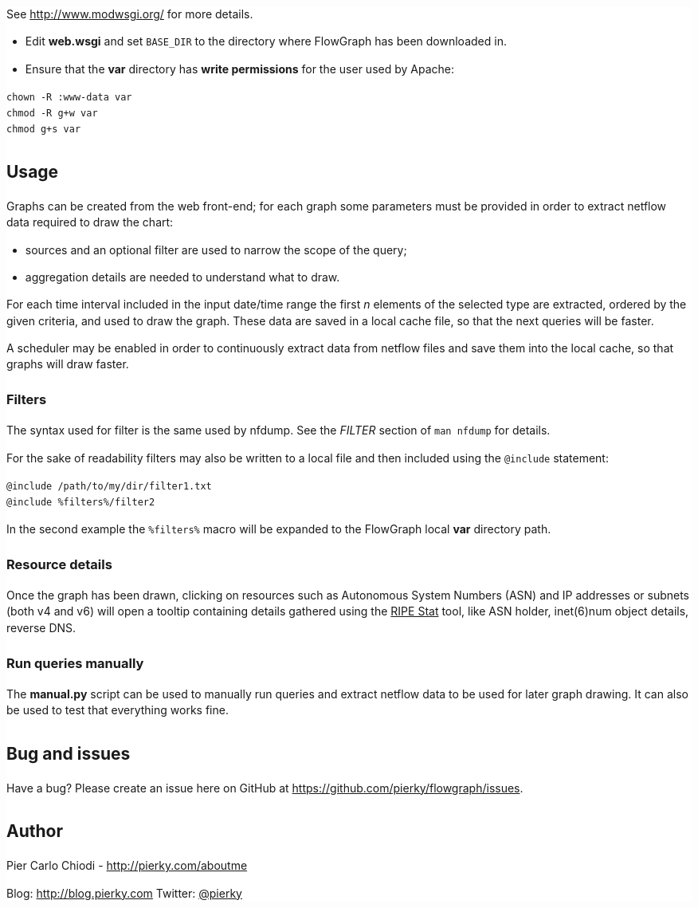  See http://www.modwsgi.org/ for more details.

- Edit **web.wsgi** and set ```BASE_DIR``` to the directory where FlowGraph has been downloaded in.

- Ensure that the **var** directory has **write permissions** for the user used by Apache:

```
chown -R :www-data var
chmod -R g+w var
chmod g+s var
```

## Usage

Graphs can be created from the web front-end; for each graph some parameters must be provided in order to extract netflow data required to draw the chart:

- sources and an optional filter are used to narrow the scope of the query;

- aggregation details are needed to understand what to draw.

For each time interval included in the input date/time range the first *n* elements of the selected type are extracted, ordered by the given criteria, and used to draw the graph. These data are saved in a local cache file, so that the next queries will be faster.

A scheduler may be enabled in order to continuously extract data from netflow files and save them into the local cache, so that graphs will draw faster.

### Filters

The syntax used for filter is the same used by nfdump. See the *FILTER* section of `man nfdump` for details.

For the sake of readability filters may also be written to a local file and then included using the `@include` statement:

```
@include /path/to/my/dir/filter1.txt
@include %filters%/filter2
```

In the second example the `%filters%` macro will be expanded to the FlowGraph local **var** directory path.

### Resource details

Once the graph has been drawn, clicking on resources such as Autonomous System Numbers (ASN) and IP addresses or subnets (both v4 and v6) will open a tooltip containing details gathered using the [RIPE Stat](https://stat.ripe.net/) tool, like ASN holder, inet(6)num object details, reverse DNS.

### Run queries manually

The **manual.py** script can be used to manually run queries and extract netflow data to be used for later graph drawing. It can also be used to test that everything works fine.

## Bug and issues

Have a bug? Please create an issue here on GitHub at https://github.com/pierky/flowgraph/issues.

## Author

Pier Carlo Chiodi - http://pierky.com/aboutme

Blog: http://blog.pierky.com Twitter: [@pierky](http://twitter.com/pierky)
